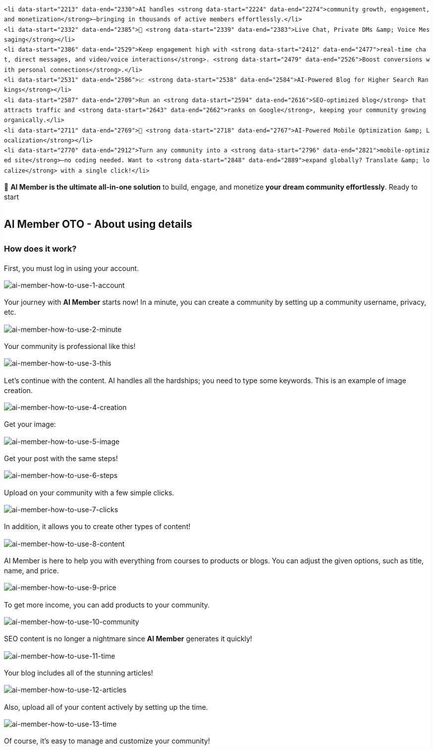 	<li data-start="2213" data-end="2330">AI handles <strong data-start="2224" data-end="2274">community growth, engagement, and monetization</strong>—bringing in thousands of active members effortlessly.</li>
	<li data-start="2332" data-end="2385">💬 <strong data-start="2339" data-end="2383">Live Chat, Private DMs &amp; Voice Messaging</strong></li>
	<li data-start="2386" data-end="2529">Keep engagement high with <strong data-start="2412" data-end="2477">real-time chat, direct messages, and video/voice interactions</strong>. <strong data-start="2479" data-end="2526">Boost conversions with personal connections</strong>.</li>
	<li data-start="2531" data-end="2586">📈 <strong data-start="2538" data-end="2584">AI-Powered Blog for Higher Search Rankings</strong></li>
	<li data-start="2587" data-end="2709">Run an <strong data-start="2594" data-end="2616">SEO-optimized blog</strong> that attracts traffic and <strong data-start="2643" data-end="2662">ranks on Google</strong>, keeping your community growing organically.</li>
	<li data-start="2711" data-end="2769">📱 <strong data-start="2718" data-end="2767">AI-Powered Mobile Optimization &amp; Localization</strong></li>
	<li data-start="2770" data-end="2912">Turn any community into a <strong data-start="2796" data-end="2821">mobile-optimized site</strong>—no coding needed. Want to <strong data-start="2848" data-end="2889">expand globally? Translate &amp; localize</strong> with a single click!</li>
</ul>
<p data-start="2914" data-end="3054">🚀 <strong data-start="2917" data-end="2966">AI Member is the ultimate all-in-one solution</strong> to build, engage, and monetize <strong data-start="2998" data-end="3035">your dream community effortlessly</strong>. Ready to start</p>
</div>
<h2><strong data-start="0" data-end="74">AI Member OTO - </strong>About using details</h2>
<h3><span id="how_does_it_work" class="ez-toc-section"></span>How does it work?</h3>
<p>First, you must log in using your account.</p>
<p><img class="aligncenter size-full wp-image-122603" src="https://hudareview.com/wp-content/uploads/2025/02/ai-member-how-to-use-1-account.png" alt="ai-member-how-to-use-1-account" width="1024" height="575" /></p>
<p>Your journey with <strong>AI Member</strong> starts now! In a minute, you can create a community by setting up a community username, privacy, etc.</p>
<p><img class="aligncenter size-full wp-image-122604" src="https://hudareview.com/wp-content/uploads/2025/02/ai-member-how-to-use-2-minute.png" alt="ai-member-how-to-use-2-minute" width="1024" height="575" /></p>
<p>Your community is professional like this!</p>
<p><img class="aligncenter size-full wp-image-122605" src="https://hudareview.com/wp-content/uploads/2025/02/ai-member-how-to-use-3-this.png" alt="ai-member-how-to-use-3-this" width="1024" height="577" /></p>
<p>Let’s continue with the content. AI handles all the hardships; you need to type some keywords. This is an example of image creation.</p>
<p><img class="aligncenter size-full wp-image-122606" src="https://hudareview.com/wp-content/uploads/2025/02/ai-member-how-to-use-4-creation.png" alt="ai-member-how-to-use-4-creation" width="1024" height="576" /></p>
<p>Get your image:</p>
<p><img class="aligncenter size-full wp-image-122607" src="https://hudareview.com/wp-content/uploads/2025/02/ai-member-how-to-use-5-image.png" alt="ai-member-how-to-use-5-image" width="1024" height="575" /></p>
<p>Get your post with the same steps!</p>
<p><img class="aligncenter size-full wp-image-122608" src="https://hudareview.com/wp-content/uploads/2025/02/ai-member-how-to-use-6-steps.png" alt="ai-member-how-to-use-6-steps" width="1024" height="575" /></p>
<p>Upload on your community with a few simple clicks.</p>
<p><img class="aligncenter size-full wp-image-122609" src="https://hudareview.com/wp-content/uploads/2025/02/ai-member-how-to-use-7-clicks.png" alt="ai-member-how-to-use-7-clicks" width="1024" height="575" /></p>
<p>In addition, it allows you to create other types of content!</p>
<p><img class="aligncenter size-full wp-image-122610" src="https://hudareview.com/wp-content/uploads/2025/02/ai-member-how-to-use-8-content.png" alt="ai-member-how-to-use-8-content" width="1024" height="575" /></p>
<p>AI Member is here to help you with everything from courses to products or blogs. You can adjust the given options, such as title, name, and price.</p>
<p><img class="aligncenter size-full wp-image-122611" src="https://hudareview.com/wp-content/uploads/2025/02/ai-member-how-to-use-9-price.png" alt="ai-member-how-to-use-9-price" width="1024" height="575" /></p>
<p>To get more income, you can add products to your community.</p>
<p><img class="aligncenter size-full wp-image-122612" src="https://hudareview.com/wp-content/uploads/2025/02/ai-member-how-to-use-10-community.png" alt="ai-member-how-to-use-10-community" width="1024" height="575" /></p>
<p>SEO content is no longer a nightmare since <strong>AI Member</strong> generates it quickly!</p>
<p><img class="aligncenter size-full wp-image-122613" src="https://hudareview.com/wp-content/uploads/2025/02/ai-member-how-to-use-11-time.png" alt="ai-member-how-to-use-11-time" width="1024" height="575" /></p>
<p>Your blog includes all of the stunning articles!</p>
<p><img class="aligncenter size-full wp-image-122614" src="https://hudareview.com/wp-content/uploads/2025/02/ai-member-how-to-use-12-articles.png" alt="ai-member-how-to-use-12-articles" width="1024" height="575" /></p>
<p>Also, upload all of your content actively by setting up the time.</p>
<p><img class="aligncenter size-full wp-image-122615" src="https://hudareview.com/wp-content/uploads/2025/02/ai-member-how-to-use-13-time.png" alt="ai-member-how-to-use-13-time" width="1024" height="575" /></p>
<p>Of course, it’s easy to manage and customize your community!</p>